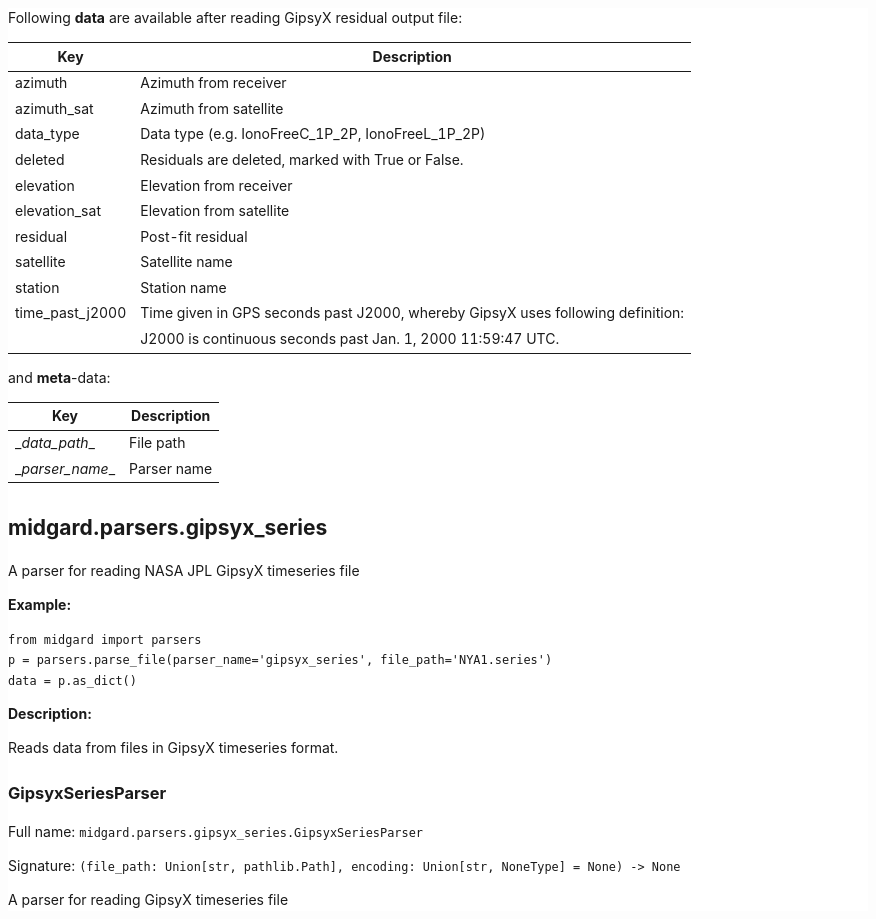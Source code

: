 Following **data** are available after reading GipsyX residual output file:

| Key                  | Description                                                                          |
|----------------------|--------------------------------------------------------------------------------------|
| azimuth              | Azimuth from receiver                                                                |
| azimuth_sat          | Azimuth from satellite                                                               |
| data_type            | Data type (e.g. IonoFreeC_1P_2P, IonoFreeL_1P_2P)                                    |
| deleted              | Residuals are deleted, marked with True or False.                                    |
| elevation            | Elevation from receiver                                                              |
| elevation_sat        | Elevation from satellite                                                             |
| residual             | Post-fit residual                                                                    |
| satellite            | Satellite name                                                                       |
| station              | Station name                                                                         |
| time_past_j2000      | Time given in GPS seconds past J2000, whereby GipsyX uses following definition:      |
|                      | J2000 is continuous seconds past Jan. 1, 2000 11:59:47 UTC.                          |


and **meta**-data:

| Key                  | Description                                                                          |
|----------------------|--------------------------------------------------------------------------------------|
| \__data_path__       | File path                                                                            |
| \__parser_name__     | Parser name                                                                          |


## midgard.parsers.gipsyx_series
A parser for reading NASA JPL GipsyX timeseries file

**Example:**

    from midgard import parsers
    p = parsers.parse_file(parser_name='gipsyx_series', file_path='NYA1.series')
    data = p.as_dict()

**Description:**

Reads data from files in GipsyX timeseries format.



### **GipsyxSeriesParser**

Full name: `midgard.parsers.gipsyx_series.GipsyxSeriesParser`

Signature: `(file_path: Union[str, pathlib.Path], encoding: Union[str, NoneType] = None) -> None`

A parser for reading GipsyX timeseries file
